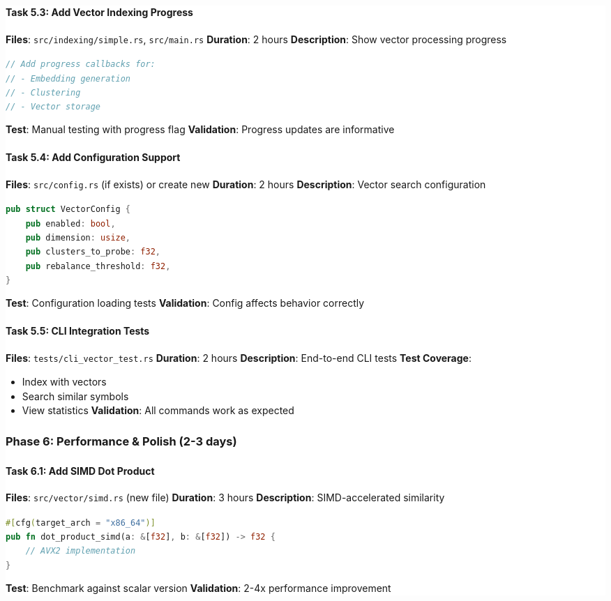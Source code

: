 #### Task 5.3: Add Vector Indexing Progress
**Files**: `src/indexing/simple.rs`, `src/main.rs`
**Duration**: 2 hours
**Description**: Show vector processing progress
```rust
// Add progress callbacks for:
// - Embedding generation
// - Clustering
// - Vector storage
```
**Test**: Manual testing with progress flag
**Validation**: Progress updates are informative

#### Task 5.4: Add Configuration Support
**Files**: `src/config.rs` (if exists) or create new
**Duration**: 2 hours
**Description**: Vector search configuration
```rust
pub struct VectorConfig {
    pub enabled: bool,
    pub dimension: usize,
    pub clusters_to_probe: f32,
    pub rebalance_threshold: f32,
}
```
**Test**: Configuration loading tests
**Validation**: Config affects behavior correctly

#### Task 5.5: CLI Integration Tests
**Files**: `tests/cli_vector_test.rs`
**Duration**: 2 hours
**Description**: End-to-end CLI tests
**Test Coverage**:
- Index with vectors
- Search similar symbols
- View statistics
**Validation**: All commands work as expected

### Phase 6: Performance & Polish (2-3 days)

#### Task 6.1: Add SIMD Dot Product
**Files**: `src/vector/simd.rs` (new file)
**Duration**: 3 hours
**Description**: SIMD-accelerated similarity
```rust
#[cfg(target_arch = "x86_64")]
pub fn dot_product_simd(a: &[f32], b: &[f32]) -> f32 {
    // AVX2 implementation
}
```
**Test**: Benchmark against scalar version
**Validation**: 2-4x performance improvement
